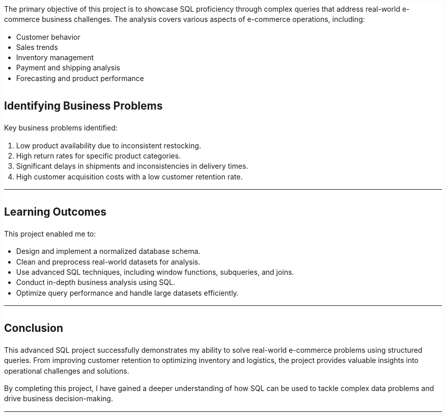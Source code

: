 The primary objective of this project is to showcase SQL proficiency through complex queries that address real-world e-commerce business challenges. The analysis covers various aspects of e-commerce operations, including:
- Customer behavior
- Sales trends
- Inventory management
- Payment and shipping analysis
- Forecasting and product performance
  

## **Identifying Business Problems**

Key business problems identified:
1. Low product availability due to inconsistent restocking.
2. High return rates for specific product categories.
3. Significant delays in shipments and inconsistencies in delivery times.
4. High customer acquisition costs with a low customer retention rate.

---


## **Learning Outcomes**

This project enabled me to:
- Design and implement a normalized database schema.
- Clean and preprocess real-world datasets for analysis.
- Use advanced SQL techniques, including window functions, subqueries, and joins.
- Conduct in-depth business analysis using SQL.
- Optimize query performance and handle large datasets efficiently.

---

## **Conclusion**

This advanced SQL project successfully demonstrates my ability to solve real-world e-commerce problems using structured queries. From improving customer retention to optimizing inventory and logistics, the project provides valuable insights into operational challenges and solutions.

By completing this project, I have gained a deeper understanding of how SQL can be used to tackle complex data problems and drive business decision-making.

---

